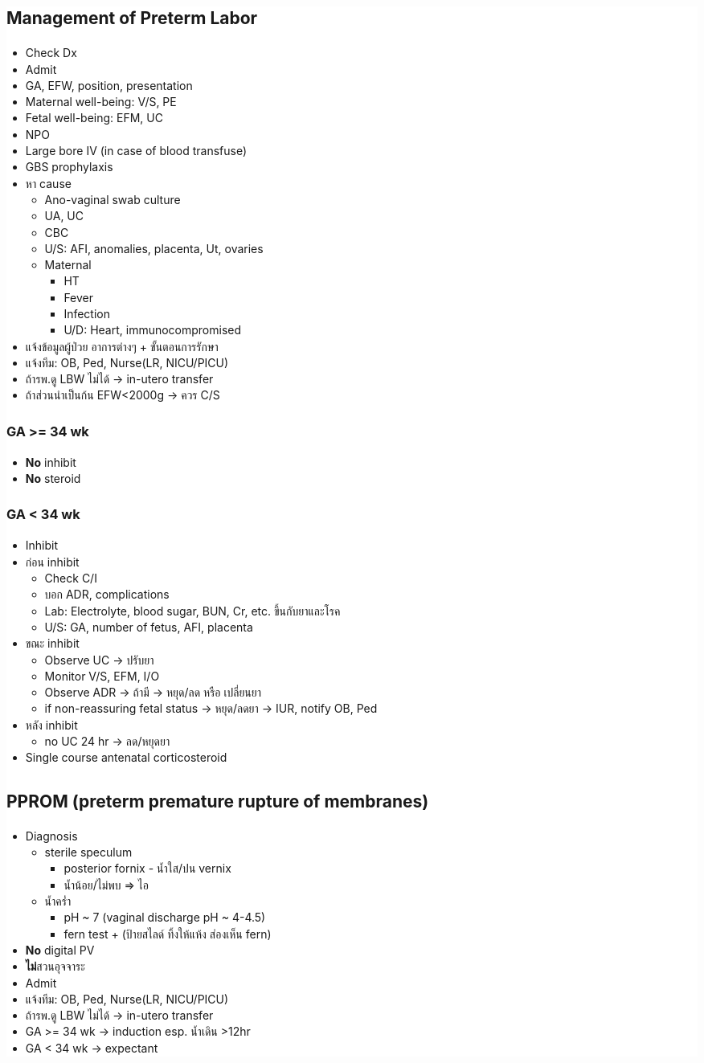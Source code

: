 ## Management of Preterm Labor

- Check Dx
- Admit
- GA, EFW, position, presentation
- Maternal well-being: V/S, PE
- Fetal well-being: EFM, UC
- NPO
- Large bore IV (in case of blood transfuse)
- GBS prophylaxis
- หา cause
	- Ano-vaginal swab culture
	- UA, UC
	- CBC
	- U/S: AFI, anomalies, placenta, Ut, ovaries
	- Maternal
		- HT
		- Fever
		- Infection
		- U/D: Heart, immunocompromised
- แจ้งข้อมูลผู้ป่วย อาการต่างๆ + ขั้นตอนการรักษา
- แจ้งทีม: OB, Ped, Nurse(LR, NICU/PICU)
- ถ้ารพ.ดู LBW ไม่ได้ -> in-utero transfer
- ถ้าส่วนนำเป็นก้น EFW<2000g -> ควร C/S

### GA >= 34 wk

- **No** inhibit
- **No** steroid

### GA < 34 wk

- Inhibit
- ก่อน inhibit
	- Check C/I
	- บอก ADR, complications
	- Lab: Electrolyte, blood sugar, BUN, Cr, etc. ขึ้นกับยาและโรค
	- U/S: GA, number of fetus, AFI, placenta
- ขณะ inhibit
	- Observe UC -> ปรับยา
	- Monitor V/S, EFM, I/O
	- Observe ADR -> ถ้ามี -> หยุด/ลด หรือ เปลี่ยนยา
	- if non-reassuring fetal status -> หยุด/ลดยา -> IUR, notify OB, Ped
- หลัง inhibit
	- no UC 24 hr -> ลด/หยุดยา
- Single course antenatal corticosteroid

## PPROM (preterm premature rupture of membranes)

- Diagnosis
  - sterile speculum
    - posterior fornix - น้ำใส/ปน vernix
    - น้ำน้อย/ไม่พบ => ไอ
  - น้ำคร่ำ
    - pH ~ 7 (vaginal discharge pH ~ 4-4.5)
    - fern test + (ป้ายสไลด์ ทิ้งให้แห้ง ส่องเห็น fern)
- **No** digital PV
- **ไม่**สวนอุจจาระ
- Admit
- แจ้งทีม: OB, Ped, Nurse(LR, NICU/PICU)
- ถ้ารพ.ดู LBW ไม่ได้ -> in-utero transfer
- GA >= 34 wk -> induction esp. น้ำเดิน >12hr
- GA < 34 wk -> expectant